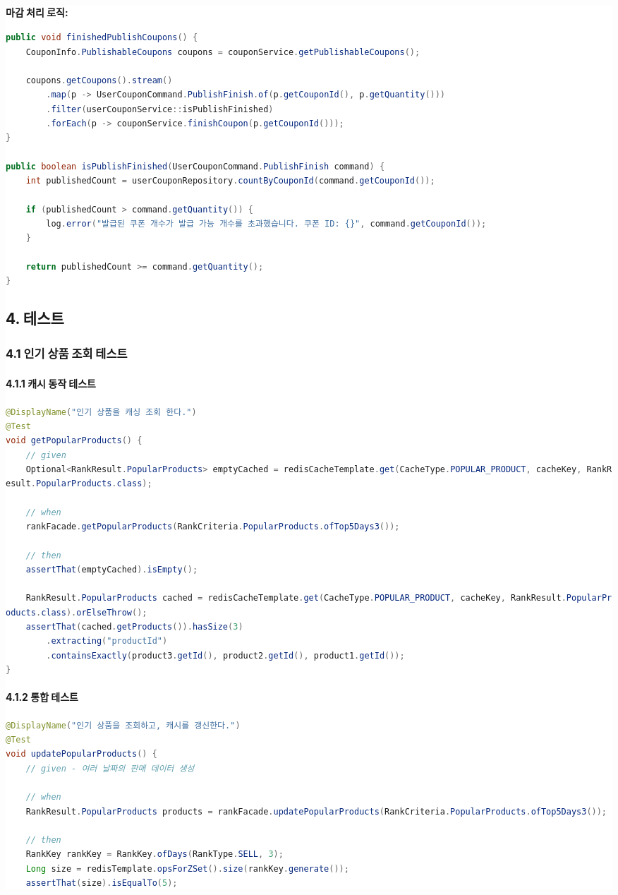 **마감 처리 로직:**
```java
public void finishedPublishCoupons() {
    CouponInfo.PublishableCoupons coupons = couponService.getPublishableCoupons();
    
    coupons.getCoupons().stream()
        .map(p -> UserCouponCommand.PublishFinish.of(p.getCouponId(), p.getQuantity()))
        .filter(userCouponService::isPublishFinished)
        .forEach(p -> couponService.finishCoupon(p.getCouponId()));
}

public boolean isPublishFinished(UserCouponCommand.PublishFinish command) {
    int publishedCount = userCouponRepository.countByCouponId(command.getCouponId());
    
    if (publishedCount > command.getQuantity()) {
        log.error("발급된 쿠폰 개수가 발급 가능 개수를 초과했습니다. 쿠폰 ID: {}", command.getCouponId());
    }
    
    return publishedCount >= command.getQuantity();
}
```

## 4. 테스트

### 4.1 인기 상품 조회 테스트

#### 4.1.1 캐시 동작 테스트
```java
@DisplayName("인기 상품을 캐싱 조회 한다.")
@Test
void getPopularProducts() {
    // given
    Optional<RankResult.PopularProducts> emptyCached = redisCacheTemplate.get(CacheType.POPULAR_PRODUCT, cacheKey, RankResult.PopularProducts.class);
    
    // when
    rankFacade.getPopularProducts(RankCriteria.PopularProducts.ofTop5Days3());
    
    // then
    assertThat(emptyCached).isEmpty();
    
    RankResult.PopularProducts cached = redisCacheTemplate.get(CacheType.POPULAR_PRODUCT, cacheKey, RankResult.PopularProducts.class).orElseThrow();
    assertThat(cached.getProducts()).hasSize(3)
        .extracting("productId")
        .containsExactly(product3.getId(), product2.getId(), product1.getId());
}
```

#### 4.1.2 통합 테스트
```java
@DisplayName("인기 상품을 조회하고, 캐시를 갱신한다.")
@Test
void updatePopularProducts() {
    // given - 여러 날짜의 판매 데이터 생성
    
    // when
    RankResult.PopularProducts products = rankFacade.updatePopularProducts(RankCriteria.PopularProducts.ofTop5Days3());
    
    // then
    RankKey rankKey = RankKey.ofDays(RankType.SELL, 3);
    Long size = redisTemplate.opsForZSet().size(rankKey.generate());
    assertThat(size).isEqualTo(5);
```